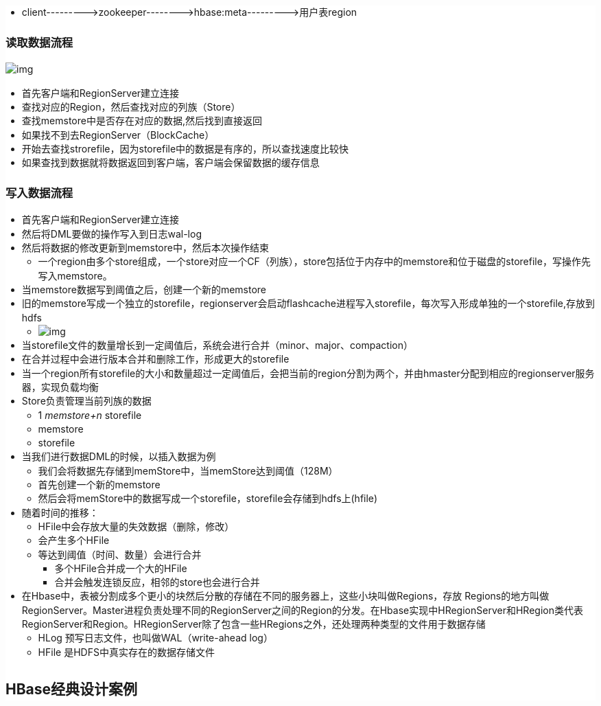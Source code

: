   - client--------->zookeeper-------->hbase:meta--------->用户表region



### 读取数据流程

![img](https://cdn.jsdelivr.net/gh/moondream69/TyporaImages/images/u=204843296,1942922580&fm=253&app=138&f=PNG&fmt=auto&q=75)

- 首先客户端和RegionServer建立连接
- 查找对应的Region，然后查找对应的列族（Store）
- 查找memstore中是否存在对应的数据,然后找到直接返回
- 如果找不到去RegionServer（BlockCache）
- 开始去查找strorefile，因为storefile中的数据是有序的，所以查找速度比较快
- 如果查找到数据就将数据返回到客户端，客户端会保留数据的缓存信息



### 写入数据流程

- 首先客户端和RegionServer建立连接
- 然后将DML要做的操作写入到日志wal-log
- 然后将数据的修改更新到memstore中，然后本次操作结束
  - 一个region由多个store组成，一个store对应一个CF（列族），store包括位于内存中的memstore和位于磁盘的storefile，写操作先写入memstore。
- 当memstore数据写到阈值之后，创建一个新的memstore
- 旧的memstore写成一个独立的storefile，regionserver会启动flashcache进程写入storefile，每次写入形成单独的一个storefile,存放到hdfs
  - ![img](https://cdn.jsdelivr.net/gh/moondream69/TyporaImages/images/u=1773348331,2118146325&fm=253&app=138&f=PNG&fmt=auto&q=75)
- 当storefile文件的数量增长到一定阈值后，系统会进行合并（minor、major、compaction）
- 在合并过程中会进行版本合并和删除工作，形成更大的storefile
- 当一个region所有storefile的大小和数量超过一定阈值后，会把当前的region分割为两个，并由hmaster分配到相应的regionserver服务器，实现负载均衡
- Store负责管理当前列族的数据
  - 1 *memstore+n* storefile
  - memstore
  - storefile
- 当我们进行数据DML的时候，以插入数据为例
  - 我们会将数据先存储到memStore中，当memStore达到阈值（128M）
  - 首先创建一个新的memstore
  - 然后会将memStore中的数据写成一个storefile，storefile会存储到hdfs上(hfile)
- 随着时间的推移：
  - HFile中会存放大量的失效数据（删除，修改）
  - 会产生多个HFile
  - 等达到阈值（时间、数量）会进行合并
    - 多个HFile合并成一个大的HFile
    - 合并会触发连锁反应，相邻的store也会进行合并
- 在Hbase中，表被分割成多个更小的块然后分散的存储在不同的服务器上，这些小块叫做Regions，存放
  Regions的地方叫做RegionServer。Master进程负责处理不同的RegionServer之间的Region的分发。在Hbase实现中HRegionServer和HRegion类代表RegionServer和Region。HRegionServer除了包含一些HRegions之外，还处理两种类型的文件用于数据存储
  - HLog 预写日志文件，也叫做WAL（write-ahead log）
  - HFile 是HDFS中真实存在的数据存储文件





## HBase经典设计案例
